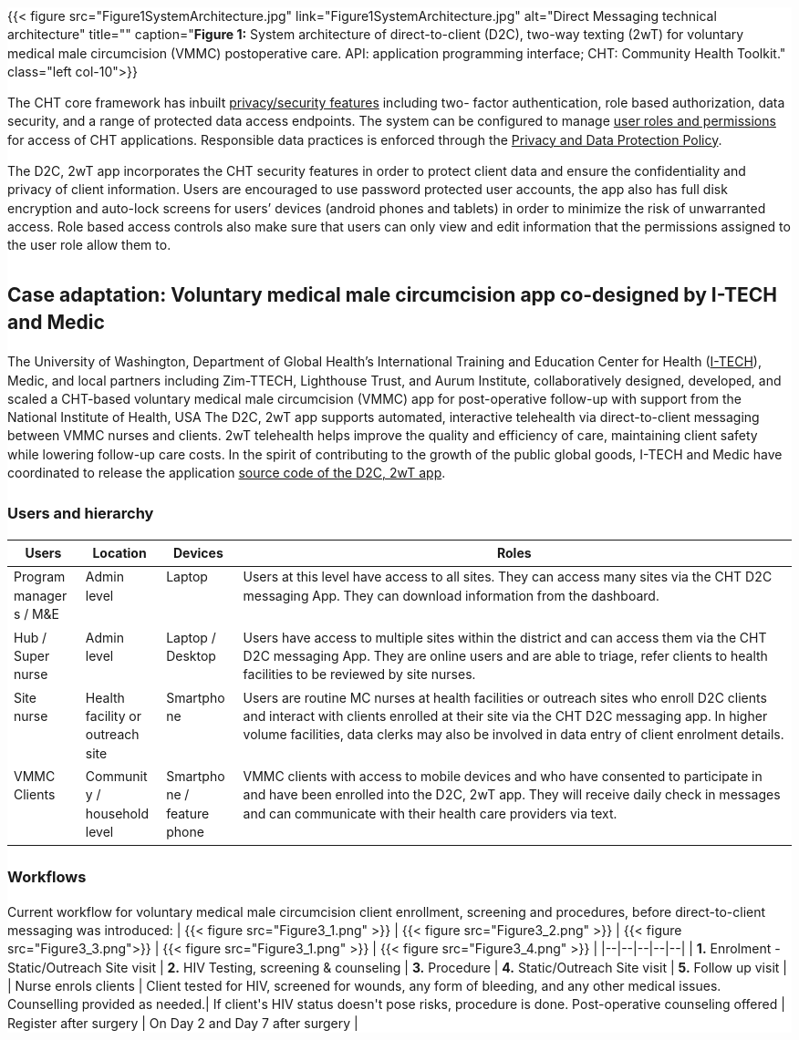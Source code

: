 
{{< figure src="Figure1SystemArchitecture.jpg" link="Figure1SystemArchitecture.jpg" alt="Direct Messaging technical architecture" title="" caption="**Figure 1:** System architecture of direct-to-client (D2C), two-way texting (2wT) for voluntary medical male circumcision (VMMC) postoperative care. API: application programming interface; CHT: Community Health Toolkit." class="left col-10">}}

The CHT core framework has  inbuilt [privacy/security features](https://docs.communityhealthtoolkit.org/building/guides/privacy/) including two- factor authentication, role based authorization, data security, and a range of protected data access endpoints. The system can be configured to manage [user roles and permissions](https://docs.communityhealthtoolkit.org/building/concepts/users/) for access of CHT applications. Responsible data practices is enforced through the  [Privacy and Data Protection Policy](https://docs.communityhealthtoolkit.org/building/guides/privacy/policy/).

The D2C, 2wT app incorporates the CHT security features in order to protect client data and ensure the confidentiality and privacy of client information. Users are encouraged to use password protected user accounts, the app also has full disk encryption and auto-lock screens for users’ devices (android phones and tablets) in order to minimize the risk of unwarranted access. Role based access controls also make sure that users can only view and edit information that the permissions assigned to the user role allow them to.

## Case adaptation: Voluntary medical male circumcision app co-designed by I-TECH and Medic

The University of Washington, Department of Global Health’s International Training and Education Center for Health ([I-TECH](https://www.go2itech.org/)), Medic, and local partners including  Zim-TTECH, Lighthouse Trust, and Aurum Institute, collaboratively designed, developed, and scaled a CHT-based voluntary medical male circumcision (VMMC) app for post-operative follow-up with support from the National Institute of Health, USA The D2C, 2wT app supports automated, interactive telehealth via direct-to-client messaging between VMMC nurses  and clients. 2wT telehealth helps improve the quality and efficiency of care, maintaining client safety while lowering follow-up care costs. In the spirit of contributing to the growth of the public global goods, I-TECH and Medic have coordinated to release the application [source code of the D2C, 2wT app](https://github.com/medic/cht-post-ops-app).

### Users and hierarchy

|Users|Location|Devices|Roles|
|--|--|--|--|
|Program managers / M&E|Admin level|Laptop|Users at this level have access to all sites. They can access many sites via the CHT D2C messaging App. They can download information from the dashboard.|
|Hub / Super nurse|Admin level|Laptop / Desktop|Users have access to multiple sites within the district and can access them via the CHT D2C messaging App. They are online users and are able to triage, refer clients to health facilities to be reviewed by site nurses.|
|Site nurse|Health facility or outreach site|Smartphone|Users are routine MC nurses at health facilities or outreach sites who enroll D2C clients and interact with clients enrolled at their site via the CHT D2C messaging app. In higher volume facilities, data clerks may also be involved in data entry of client enrolment details.|
|VMMC Clients|Community / household level|Smartphone / feature phone|VMMC clients with access to mobile devices and who have consented to participate in and have been enrolled into the D2C, 2wT app. They will receive daily check in messages and can communicate with their health care providers via text.|

### Workflows

Current workflow for voluntary medical male circumcision client enrollment, screening and procedures, before direct-to-client messaging was introduced:
| {{< figure src="Figure3_1.png" >}} | {{< figure src="Figure3_2.png" >}} | {{< figure src="Figure3_3.png">}} | {{< figure src="Figure3_1.png" >}}  | {{< figure src="Figure3_4.png" >}} |
|--|--|--|--|--|
| **1.** Enrolment - Static/Outreach Site visit | **2.** HIV Testing, screening & counseling | **3.** Procedure | **4.** Static/Outreach Site visit | **5.** Follow up visit  |
| Nurse enrols clients | Client tested for HIV, screened for wounds, any form of bleeding, and any other medical issues. Counselling  provided as needed.| If client's HIV status doesn't pose risks, procedure is done. Post-operative counseling  offered | Register after surgery | On Day 2 and Day 7 after surgery | 
